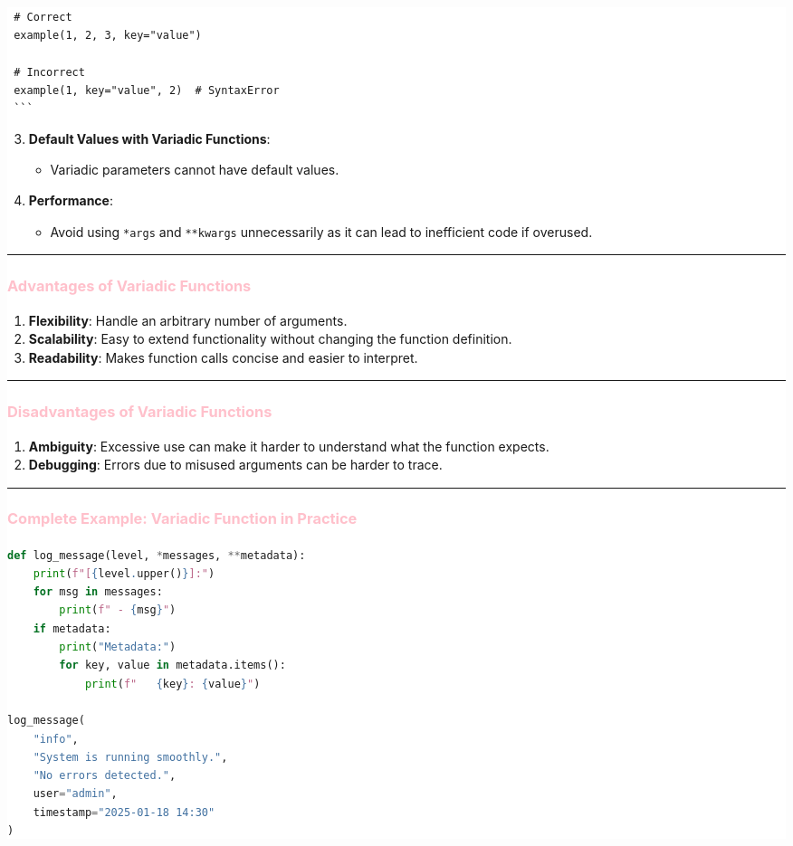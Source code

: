      # Correct
     example(1, 2, 3, key="value")

     # Incorrect
     example(1, key="value", 2)  # SyntaxError
     ```

3. **Default Values with Variadic Functions**:

   - Variadic parameters cannot have default values.

4. **Performance**:
   - Avoid using `*args` and `**kwargs` unnecessarily as it can lead to inefficient code if overused.

---

### <span style="color:pink">**Advantages of Variadic Functions**</span>

1. **Flexibility**: Handle an arbitrary number of arguments.
2. **Scalability**: Easy to extend functionality without changing the function definition.
3. **Readability**: Makes function calls concise and easier to interpret.

---

### <span style="color:pink">**Disadvantages of Variadic Functions**</span>

1. **Ambiguity**: Excessive use can make it harder to understand what the function expects.
2. **Debugging**: Errors due to misused arguments can be harder to trace.

---

### <span style="color:pink">**Complete Example: Variadic Function in Practice**</span>

```python
def log_message(level, *messages, **metadata):
    print(f"[{level.upper()}]:")
    for msg in messages:
        print(f" - {msg}")
    if metadata:
        print("Metadata:")
        for key, value in metadata.items():
            print(f"   {key}: {value}")

log_message(
    "info",
    "System is running smoothly.",
    "No errors detected.",
    user="admin",
    timestamp="2025-01-18 14:30"
)
```
